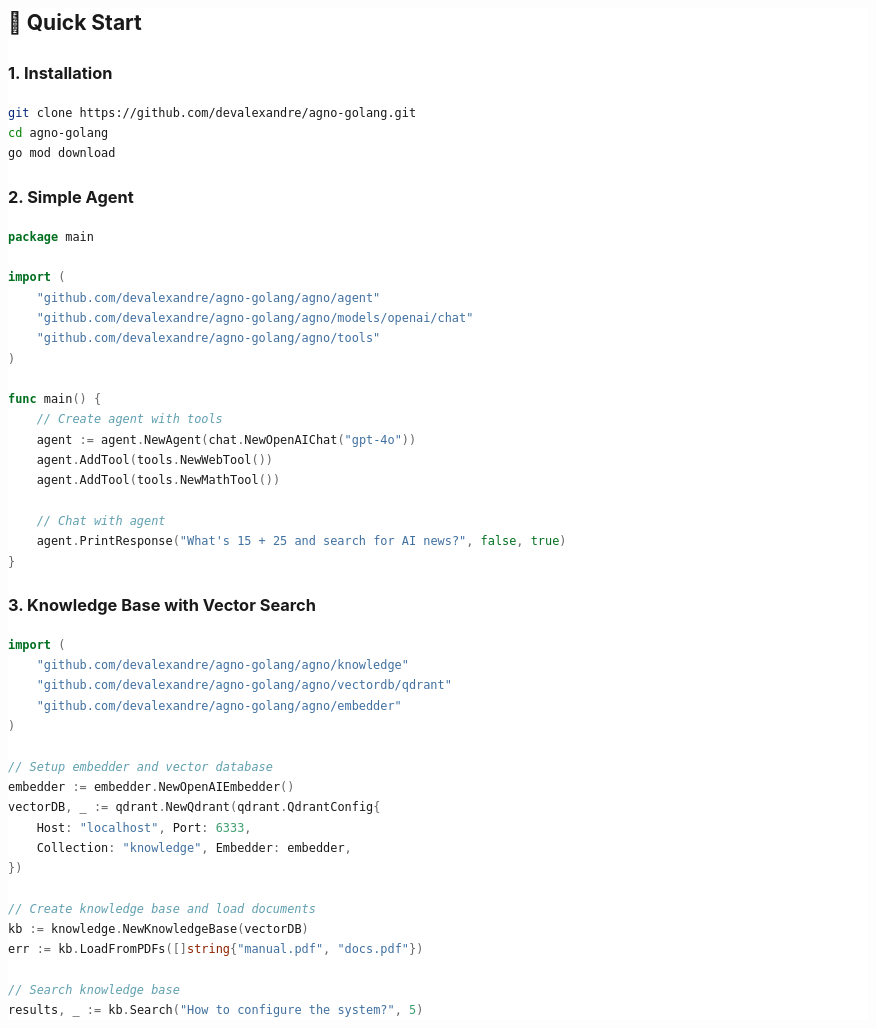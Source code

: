 ## 🚀 **Quick Start**

### **1. Installation**
```bash
git clone https://github.com/devalexandre/agno-golang.git
cd agno-golang
go mod download
```

### **2. Simple Agent**
```go
package main

import (
    "github.com/devalexandre/agno-golang/agno/agent"
    "github.com/devalexandre/agno-golang/agno/models/openai/chat"
    "github.com/devalexandre/agno-golang/agno/tools"
)

func main() {
    // Create agent with tools
    agent := agent.NewAgent(chat.NewOpenAIChat("gpt-4o"))
    agent.AddTool(tools.NewWebTool())
    agent.AddTool(tools.NewMathTool())
    
    // Chat with agent
    agent.PrintResponse("What's 15 + 25 and search for AI news?", false, true)
}
```

### **3. Knowledge Base with Vector Search**
```go
import (
    "github.com/devalexandre/agno-golang/agno/knowledge"
    "github.com/devalexandre/agno-golang/agno/vectordb/qdrant"
    "github.com/devalexandre/agno-golang/agno/embedder"
)

// Setup embedder and vector database
embedder := embedder.NewOpenAIEmbedder()
vectorDB, _ := qdrant.NewQdrant(qdrant.QdrantConfig{
    Host: "localhost", Port: 6333,
    Collection: "knowledge", Embedder: embedder,
})

// Create knowledge base and load documents
kb := knowledge.NewKnowledgeBase(vectorDB)
err := kb.LoadFromPDFs([]string{"manual.pdf", "docs.pdf"})

// Search knowledge base
results, _ := kb.Search("How to configure the system?", 5)
```
